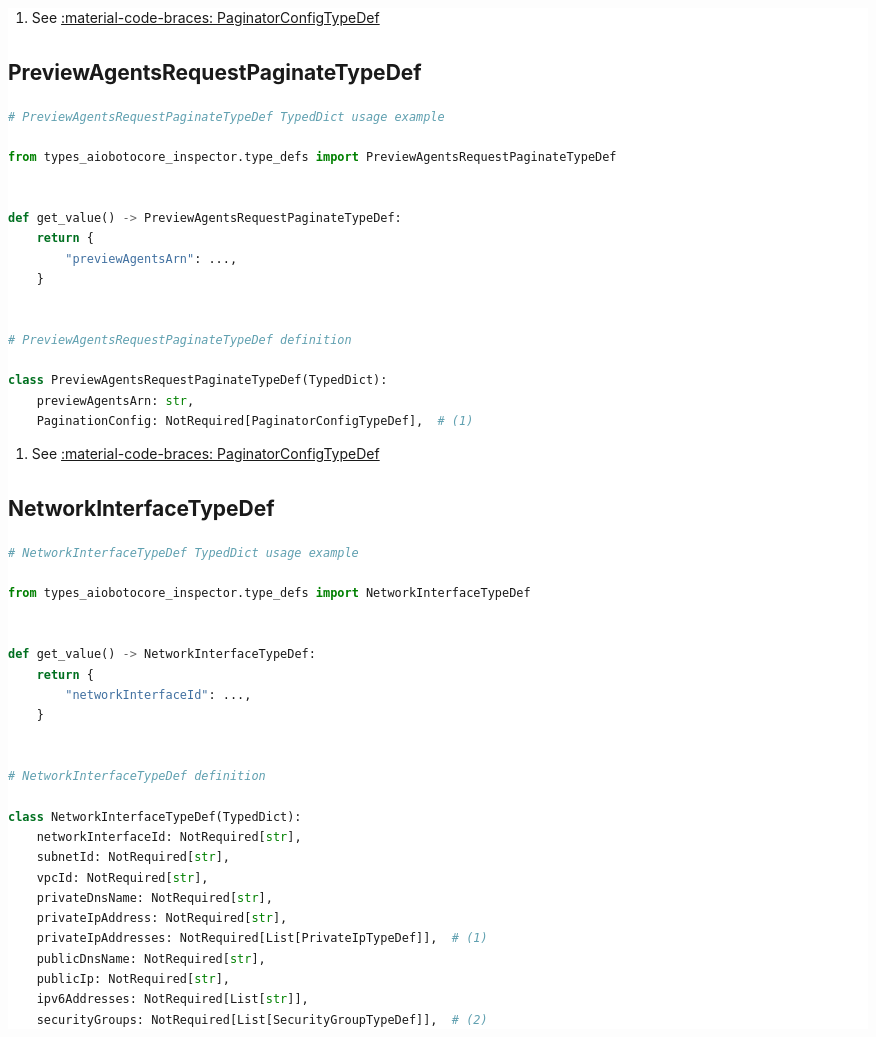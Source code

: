 
1. See [:material-code-braces: PaginatorConfigTypeDef](./type_defs.md#paginatorconfigtypedef)

## PreviewAgentsRequestPaginateTypeDef

```python
# PreviewAgentsRequestPaginateTypeDef TypedDict usage example

from types_aiobotocore_inspector.type_defs import PreviewAgentsRequestPaginateTypeDef


def get_value() -> PreviewAgentsRequestPaginateTypeDef:
    return {
        "previewAgentsArn": ...,
    }


# PreviewAgentsRequestPaginateTypeDef definition

class PreviewAgentsRequestPaginateTypeDef(TypedDict):
    previewAgentsArn: str,
    PaginationConfig: NotRequired[PaginatorConfigTypeDef],  # (1)
```

1. See [:material-code-braces: PaginatorConfigTypeDef](./type_defs.md#paginatorconfigtypedef)

## NetworkInterfaceTypeDef

```python
# NetworkInterfaceTypeDef TypedDict usage example

from types_aiobotocore_inspector.type_defs import NetworkInterfaceTypeDef


def get_value() -> NetworkInterfaceTypeDef:
    return {
        "networkInterfaceId": ...,
    }


# NetworkInterfaceTypeDef definition

class NetworkInterfaceTypeDef(TypedDict):
    networkInterfaceId: NotRequired[str],
    subnetId: NotRequired[str],
    vpcId: NotRequired[str],
    privateDnsName: NotRequired[str],
    privateIpAddress: NotRequired[str],
    privateIpAddresses: NotRequired[List[PrivateIpTypeDef]],  # (1)
    publicDnsName: NotRequired[str],
    publicIp: NotRequired[str],
    ipv6Addresses: NotRequired[List[str]],
    securityGroups: NotRequired[List[SecurityGroupTypeDef]],  # (2)
```
